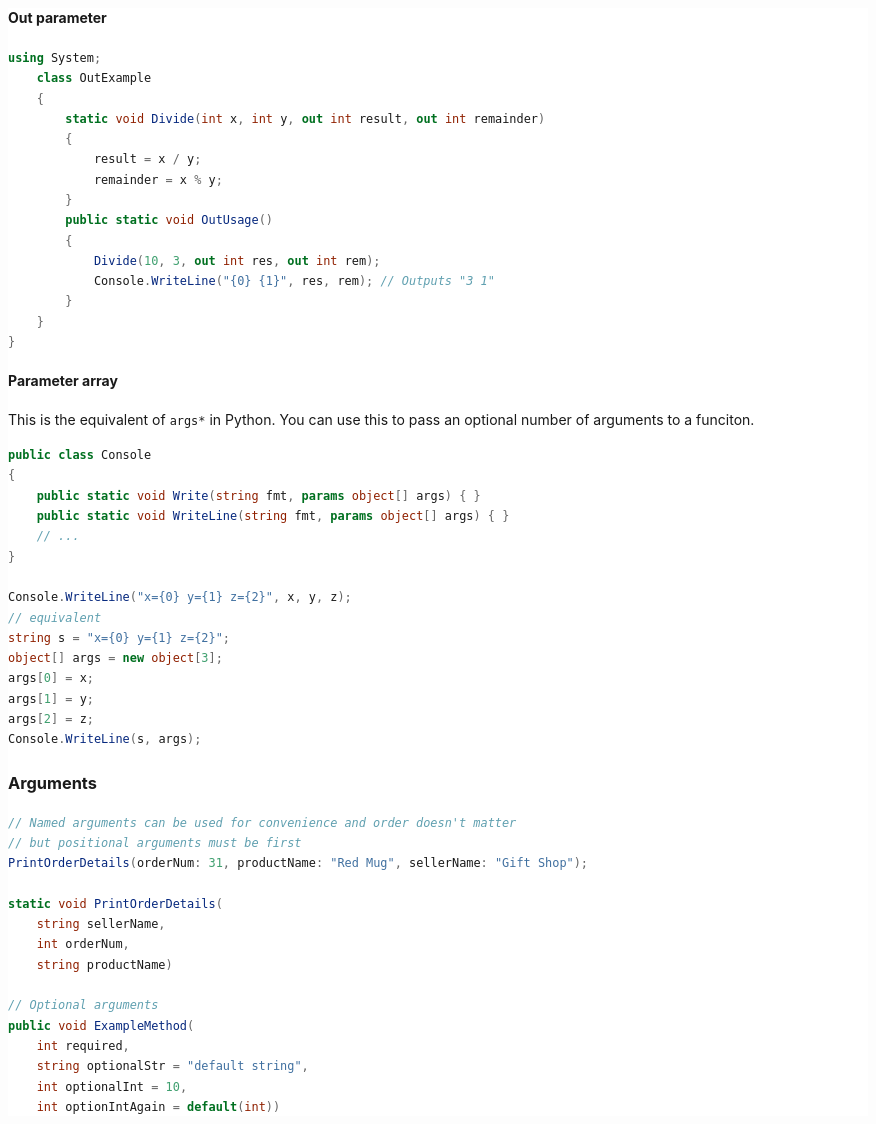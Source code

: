 ```cs
```

#### Out parameter

```cs
using System;
    class OutExample
    {
        static void Divide(int x, int y, out int result, out int remainder)
        {
            result = x / y;
            remainder = x % y;
        }
        public static void OutUsage()
        {
            Divide(10, 3, out int res, out int rem);
            Console.WriteLine("{0} {1}", res, rem); // Outputs "3 1"
        }
    }
}
```

#### Parameter array

This is the equivalent of `args*` in Python. You can use this to pass an optional number of arguments to a funciton.

```cs
public class Console
{
    public static void Write(string fmt, params object[] args) { }
    public static void WriteLine(string fmt, params object[] args) { }
    // ...
}

Console.WriteLine("x={0} y={1} z={2}", x, y, z);
// equivalent
string s = "x={0} y={1} z={2}";
object[] args = new object[3];
args[0] = x;
args[1] = y;
args[2] = z;
Console.WriteLine(s, args);
```

### Arguments

```cs
// Named arguments can be used for convenience and order doesn't matter
// but positional arguments must be first
PrintOrderDetails(orderNum: 31, productName: "Red Mug", sellerName: "Gift Shop");

static void PrintOrderDetails(
    string sellerName,
    int orderNum,
    string productName)

// Optional arguments
public void ExampleMethod(
    int required,
    string optionalStr = "default string",
    int optionalInt = 10,
    int optionIntAgain = default(int))
```
